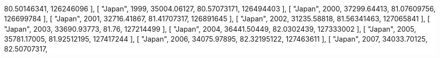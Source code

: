 80.50146341,
126246096 
],
[
 "Japan",
1999,
35004.06127,
80.57073171,
126494403 
],
[
 "Japan",
2000,
37299.64413,
81.07609756,
126699784 
],
[
 "Japan",
2001,
32716.41867,
81.41707317,
126891645 
],
[
 "Japan",
2002,
31235.58818,
81.56341463,
127065841 
],
[
 "Japan",
2003,
33690.93773,
81.76,
127214499 
],
[
 "Japan",
2004,
36441.50449,
82.0302439,
127333002 
],
[
 "Japan",
2005,
35781.17005,
81.92512195,
127417244 
],
[
 "Japan",
2006,
34075.97895,
82.32195122,
127463611 
],
[
 "Japan",
2007,
34033.70125,
82.50707317,